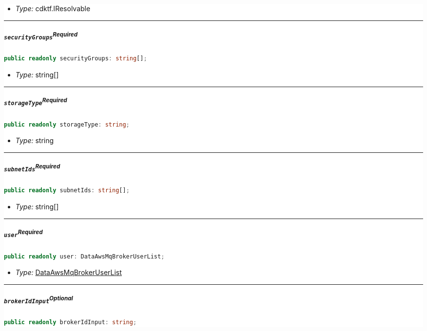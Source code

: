 - *Type:* cdktf.IResolvable

---

##### `securityGroups`<sup>Required</sup> <a name="securityGroups" id="@cdktf/aws-cdk.dataAwsMqBroker.DataAwsMqBroker.property.securityGroups"></a>

```typescript
public readonly securityGroups: string[];
```

- *Type:* string[]

---

##### `storageType`<sup>Required</sup> <a name="storageType" id="@cdktf/aws-cdk.dataAwsMqBroker.DataAwsMqBroker.property.storageType"></a>

```typescript
public readonly storageType: string;
```

- *Type:* string

---

##### `subnetIds`<sup>Required</sup> <a name="subnetIds" id="@cdktf/aws-cdk.dataAwsMqBroker.DataAwsMqBroker.property.subnetIds"></a>

```typescript
public readonly subnetIds: string[];
```

- *Type:* string[]

---

##### `user`<sup>Required</sup> <a name="user" id="@cdktf/aws-cdk.dataAwsMqBroker.DataAwsMqBroker.property.user"></a>

```typescript
public readonly user: DataAwsMqBrokerUserList;
```

- *Type:* <a href="#@cdktf/aws-cdk.dataAwsMqBroker.DataAwsMqBrokerUserList">DataAwsMqBrokerUserList</a>

---

##### `brokerIdInput`<sup>Optional</sup> <a name="brokerIdInput" id="@cdktf/aws-cdk.dataAwsMqBroker.DataAwsMqBroker.property.brokerIdInput"></a>

```typescript
public readonly brokerIdInput: string;
```
